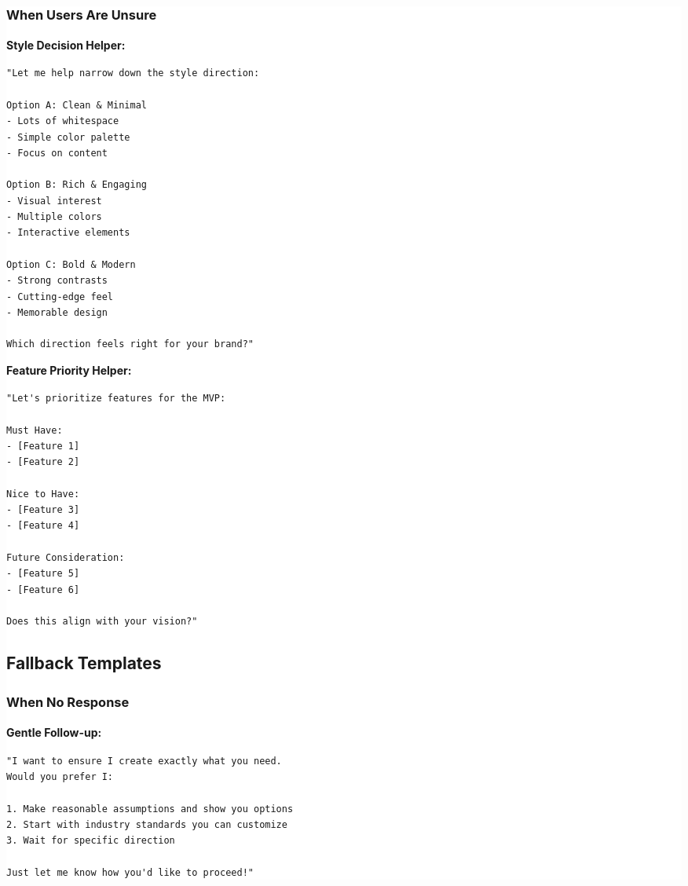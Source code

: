 ### When Users Are Unsure

**Style Decision Helper:**
```
"Let me help narrow down the style direction:

Option A: Clean & Minimal
- Lots of whitespace
- Simple color palette
- Focus on content

Option B: Rich & Engaging
- Visual interest
- Multiple colors
- Interactive elements

Option C: Bold & Modern
- Strong contrasts
- Cutting-edge feel
- Memorable design

Which direction feels right for your brand?"
```

**Feature Priority Helper:**
```
"Let's prioritize features for the MVP:

Must Have:
- [Feature 1]
- [Feature 2]

Nice to Have:
- [Feature 3]
- [Feature 4]

Future Consideration:
- [Feature 5]
- [Feature 6]

Does this align with your vision?"
```

## Fallback Templates

### When No Response

**Gentle Follow-up:**
```
"I want to ensure I create exactly what you need. 
Would you prefer I:

1. Make reasonable assumptions and show you options
2. Start with industry standards you can customize
3. Wait for specific direction

Just let me know how you'd like to proceed!"
```
